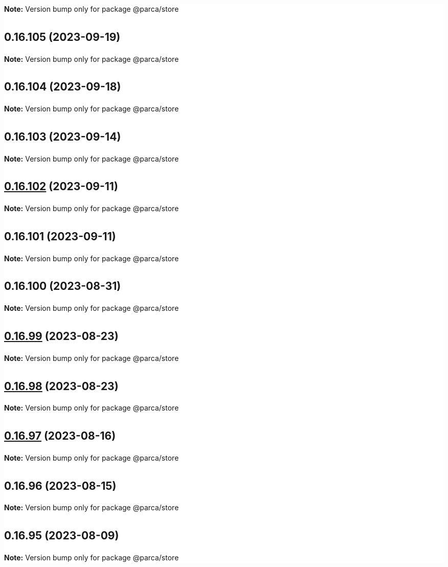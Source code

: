 **Note:** Version bump only for package @parca/store

## 0.16.105 (2023-09-19)

**Note:** Version bump only for package @parca/store

## 0.16.104 (2023-09-18)

**Note:** Version bump only for package @parca/store

## 0.16.103 (2023-09-14)

**Note:** Version bump only for package @parca/store

## [0.16.102](https://github.com/parca-dev/parca/compare/@parca/store@0.16.101...@parca/store@0.16.102) (2023-09-11)

**Note:** Version bump only for package @parca/store

## 0.16.101 (2023-09-11)

**Note:** Version bump only for package @parca/store

## 0.16.100 (2023-08-31)

**Note:** Version bump only for package @parca/store

## [0.16.99](https://github.com/parca-dev/parca/compare/@parca/store@0.16.98...@parca/store@0.16.99) (2023-08-23)

**Note:** Version bump only for package @parca/store

## [0.16.98](https://github.com/parca-dev/parca/compare/@parca/store@0.16.97...@parca/store@0.16.98) (2023-08-23)

**Note:** Version bump only for package @parca/store

## [0.16.97](https://github.com/parca-dev/parca/compare/@parca/store@0.16.96...@parca/store@0.16.97) (2023-08-16)

**Note:** Version bump only for package @parca/store

## 0.16.96 (2023-08-15)

**Note:** Version bump only for package @parca/store

## 0.16.95 (2023-08-09)

**Note:** Version bump only for package @parca/store
